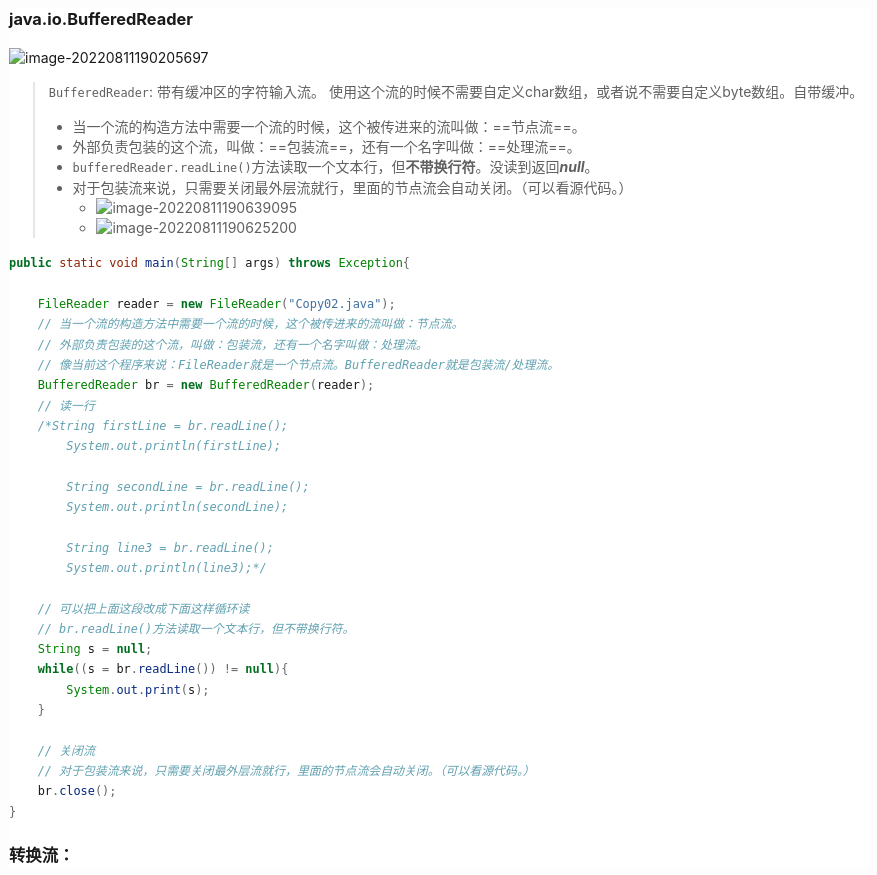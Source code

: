 



### java.io.BufferedReader

![image-20220811190205697](https://s2.loli.net/2023/10/12/bgyjlcYGwqPTE4O.png)


> `BufferedReader`:
> 带有缓冲区的字符输入流。
> 使用这个流的时候不需要自定义char数组，或者说不需要自定义byte数组。自带缓冲。
>
> - 当一个流的构造方法中需要一个流的时候，这个被传进来的流叫做：==节点流==。
> - 外部负责包装的这个流，叫做：==包装流==，还有一个名字叫做：==处理流==。
> - `bufferedReader.readLine()`方法读取一个文本行，但**不带换行符**。没读到返回***null***。
> - 对于包装流来说，只需要关闭最外层流就行，里面的节点流会自动关闭。（可以看源代码。）
>   - ![image-20220811190639095](https://s2.loli.net/2023/10/12/iEJ2QbCdnp4cVGf.png)
>   - ![image-20220811190625200](https://s2.loli.net/2023/10/12/g7KPC1pNokHOWcQ.png)

~~~java
public static void main(String[] args) throws Exception{

    FileReader reader = new FileReader("Copy02.java");
    // 当一个流的构造方法中需要一个流的时候，这个被传进来的流叫做：节点流。
    // 外部负责包装的这个流，叫做：包装流，还有一个名字叫做：处理流。
    // 像当前这个程序来说：FileReader就是一个节点流。BufferedReader就是包装流/处理流。
    BufferedReader br = new BufferedReader(reader);
    // 读一行
    /*String firstLine = br.readLine();
        System.out.println(firstLine);

        String secondLine = br.readLine();
        System.out.println(secondLine);

        String line3 = br.readLine();
        System.out.println(line3);*/

    // 可以把上面这段改成下面这样循环读
    // br.readLine()方法读取一个文本行，但不带换行符。
    String s = null;
    while((s = br.readLine()) != null){
        System.out.print(s);
    }

    // 关闭流
    // 对于包装流来说，只需要关闭最外层流就行，里面的节点流会自动关闭。（可以看源代码。）
    br.close();
}
~~~





### 转换流：
